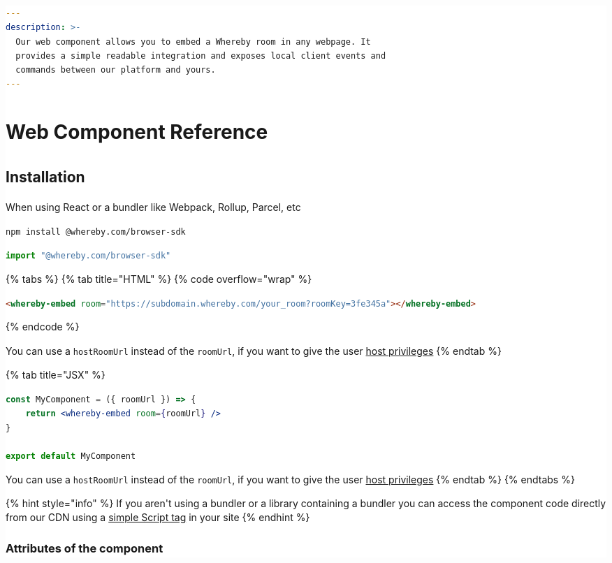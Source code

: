 ```yaml
---
description: >-
  Our web component allows you to embed a Whereby room in any webpage. It
  provides a simple readable integration and exposes local client events and
  commands between our platform and yours.
---
```


# Web Component Reference

## Installation

When using React or a bundler like Webpack, Rollup, Parcel, etc

```bash
npm install @whereby.com/browser-sdk
```

```javascript
import "@whereby.com/browser-sdk"
```

{% tabs %}
{% tab title="HTML" %}
{% code overflow="wrap" %}
```html
<whereby-embed room="https://subdomain.whereby.com/your_room?roomKey=3fe345a"></whereby-embed>
```
{% endcode %}

You can use a `hostRoomUrl` instead of the `roomUrl`, if you want to give the user [host privileges](../../whereby-101/user-roles-and-privileges.md#hosts)
{% endtab %}

{% tab title="JSX" %}
```jsx
const MyComponent = ({ roomUrl }) => {
    return <whereby-embed room={roomUrl} />
}

export default MyComponent
```

You can use a `hostRoomUrl` instead of the `roomUrl`, if you want to give the user [host privileges](../../whereby-101/user-roles-and-privileges.md#hosts)
{% endtab %}
{% endtabs %}

{% hint style="info" %}
If you aren't using a bundler or a library containing a bundler you can access the component code directly from our CDN using a [simple Script tag](broken-reference) in your site
{% endhint %}

### Attributes of the component
